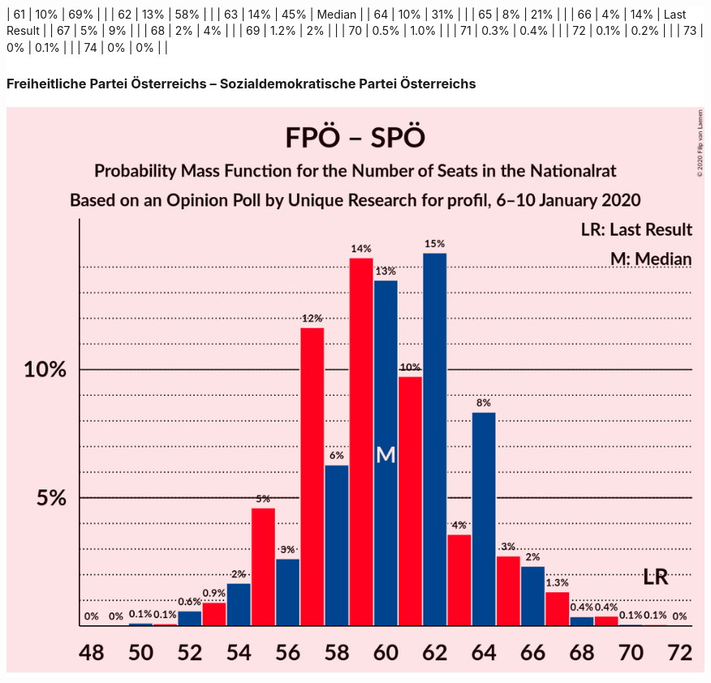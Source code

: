 | 61 | 10% | 69% |  |
| 62 | 13% | 58% |  |
| 63 | 14% | 45% | Median |
| 64 | 10% | 31% |  |
| 65 | 8% | 21% |  |
| 66 | 4% | 14% | Last Result |
| 67 | 5% | 9% |  |
| 68 | 2% | 4% |  |
| 69 | 1.2% | 2% |  |
| 70 | 0.5% | 1.0% |  |
| 71 | 0.3% | 0.4% |  |
| 72 | 0.1% | 0.2% |  |
| 73 | 0% | 0.1% |  |
| 74 | 0% | 0% |  |

### Freiheitliche Partei Österreichs – Sozialdemokratische Partei Österreichs

![Graph with seats probability mass function not yet produced](2020-01-10-UniqueResearch-coalitions-seats-pmf-fpö–spö.png "Seats Probability Mass Function")